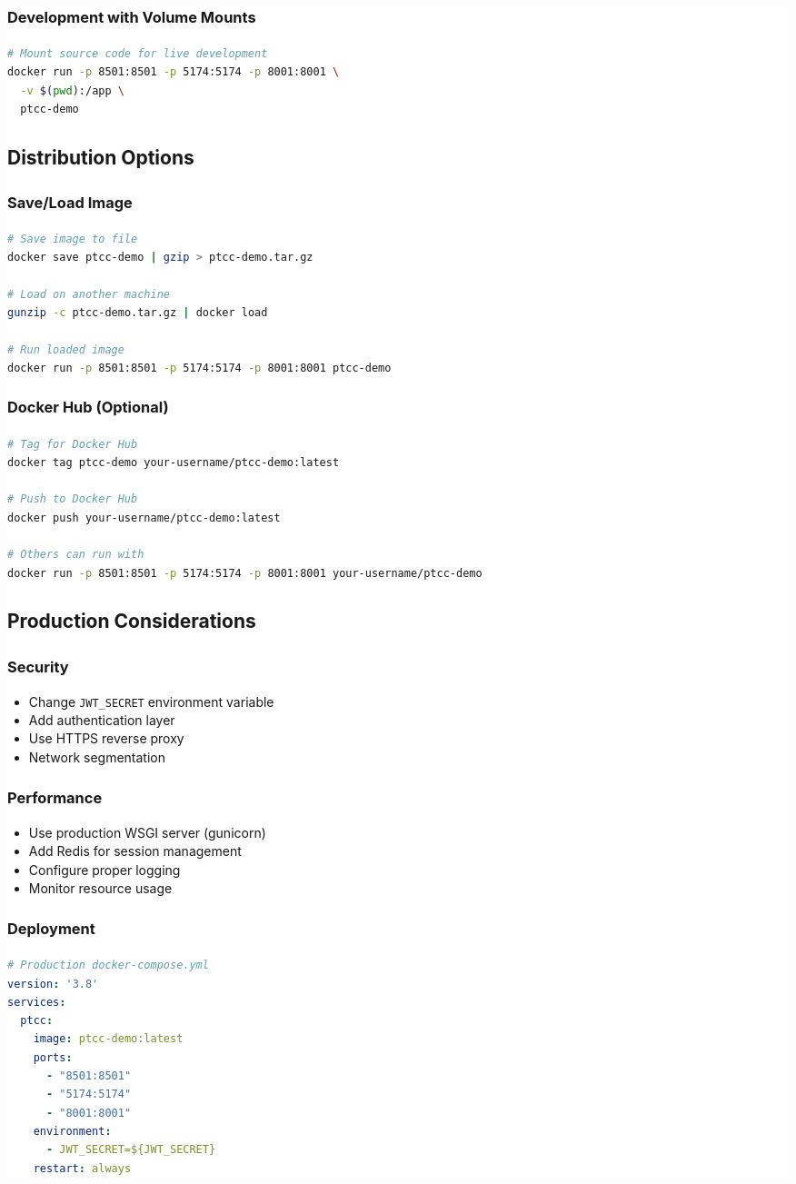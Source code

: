 ### Development with Volume Mounts
```bash
# Mount source code for live development
docker run -p 8501:8501 -p 5174:5174 -p 8001:8001 \
  -v $(pwd):/app \
  ptcc-demo
```

## Distribution Options

### Save/Load Image
```bash
# Save image to file
docker save ptcc-demo | gzip > ptcc-demo.tar.gz

# Load on another machine
gunzip -c ptcc-demo.tar.gz | docker load

# Run loaded image
docker run -p 8501:8501 -p 5174:5174 -p 8001:8001 ptcc-demo
```

### Docker Hub (Optional)
```bash
# Tag for Docker Hub
docker tag ptcc-demo your-username/ptcc-demo:latest

# Push to Docker Hub
docker push your-username/ptcc-demo:latest

# Others can run with
docker run -p 8501:8501 -p 5174:5174 -p 8001:8001 your-username/ptcc-demo
```

## Production Considerations

### Security
- Change `JWT_SECRET` environment variable
- Add authentication layer
- Use HTTPS reverse proxy
- Network segmentation

### Performance
- Use production WSGI server (gunicorn)
- Add Redis for session management
- Configure proper logging
- Monitor resource usage

### Deployment
```yaml
# Production docker-compose.yml
version: '3.8'
services:
  ptcc:
    image: ptcc-demo:latest
    ports:
      - "8501:8501"
      - "5174:5174"
      - "8001:8001"
    environment:
      - JWT_SECRET=${JWT_SECRET}
    restart: always
```